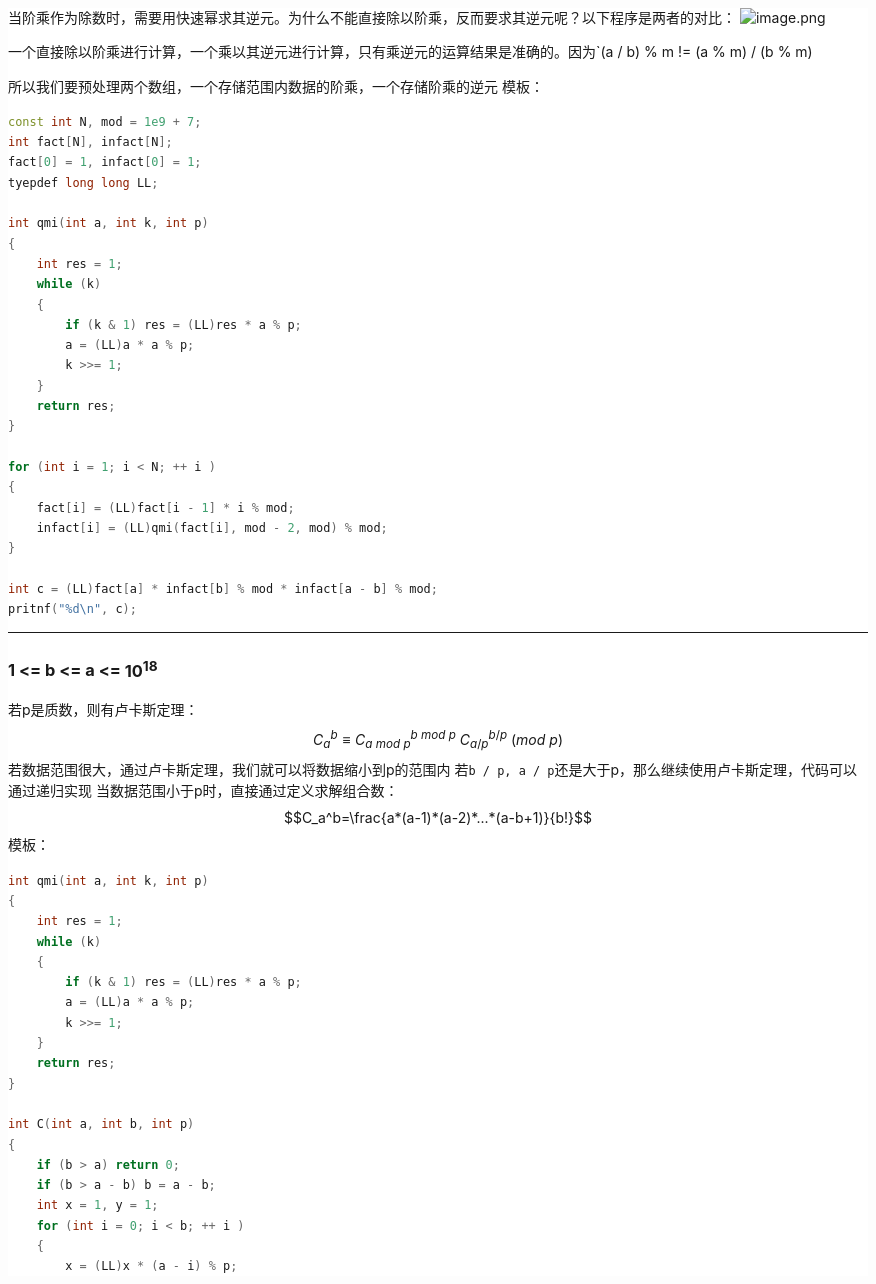 当阶乘作为除数时，需要用快速幂求其逆元。为什么不能直接除以阶乘，反而要求其逆元呢？以下程序是两者的对比：
![image.png](https://raw.githubusercontent.com/ren77281/pigco-image/main/img/20230711074635.png)

一个直接除以阶乘进行计算，一个乘以其逆元进行计算，只有乘逆元的运算结果是准确的。因为`(a / b) % m != (a % m) / (b % m)

所以我们要预处理两个数组，一个存储范围内数据的阶乘，一个存储阶乘的逆元
模板： 
```cpp
const int N, mod = 1e9 + 7;
int fact[N], infact[N];
fact[0] = 1, infact[0] = 1;
tyepdef long long LL;

int qmi(int a, int k, int p)
{
	int res = 1;
	while (k)
	{
		if (k & 1) res = (LL)res * a % p;
		a = (LL)a * a % p;
		k >>= 1;
	}
	return res;
}

for (int i = 1; i < N; ++ i ) 
{
	fact[i] = (LL)fact[i - 1] * i % mod;
	infact[i] = (LL)qmi(fact[i], mod - 2, mod) % mod;
}

int c = (LL)fact[a] * infact[b] % mod * infact[a - b] % mod;
pritnf("%d\n", c);
```
***
### 1 <= b <= a <= $10^{18}$
若p是质数，则有卢卡斯定理：
$$C_a^b ≡ C_{a\ mod\ p}^{b\ mod\ p}\ C_{a/p}^{b/p}\ (mod\ p)$$
若数据范围很大，通过卢卡斯定理，我们就可以将数据缩小到p的范围内
若`b / p, a / p`还是大于p，那么继续使用卢卡斯定理，代码可以通过递归实现
当数据范围小于p时，直接通过定义求解组合数：
$$C_a^b=\frac{a*(a-1)*(a-2)*...*(a-b+1)}{b!}$$
模板：
```cpp
int qmi(int a, int k, int p)
{
    int res = 1;
    while (k)
    {
        if (k & 1) res = (LL)res * a % p;
        a = (LL)a * a % p;
        k >>= 1;
    }
    return res;
}

int C(int a, int b, int p)
{
    if (b > a) return 0;
    if (b > a - b) b = a - b;
    int x = 1, y = 1;
    for (int i = 0; i < b; ++ i )
    {
        x = (LL)x * (a - i) % p;
```